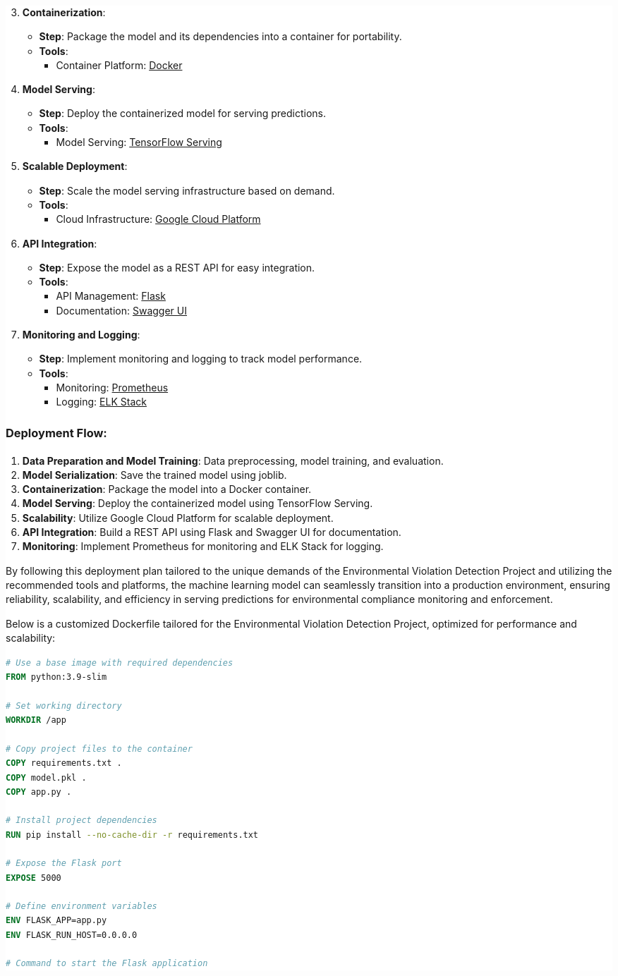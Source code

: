 3. **Containerization**:
   - **Step**: Package the model and its dependencies into a container for portability.
   - **Tools**:
     - Container Platform: [Docker](https://www.docker.com/)
  
4. **Model Serving**:
   - **Step**: Deploy the containerized model for serving predictions.
   - **Tools**:
     - Model Serving: [TensorFlow Serving](https://www.tensorflow.org/tfx/guide/serving)
  
5. **Scalable Deployment**:
   - **Step**: Scale the model serving infrastructure based on demand.
   - **Tools**:
     - Cloud Infrastructure: [Google Cloud Platform](https://cloud.google.com/)

6. **API Integration**:
   - **Step**: Expose the model as a REST API for easy integration.
   - **Tools**:
     - API Management: [Flask](https://flask.palletsprojects.com/en/2.0.x/)
     - Documentation: [Swagger UI](https://swagger.io/tools/swagger-ui/)

7. **Monitoring and Logging**:
   - **Step**: Implement monitoring and logging to track model performance.
   - **Tools**:
     - Monitoring: [Prometheus](https://prometheus.io/)
     - Logging: [ELK Stack](https://www.elastic.co/elastic-stack/)

### Deployment Flow:
1. **Data Preparation and Model Training**: Data preprocessing, model training, and evaluation.
2. **Model Serialization**: Save the trained model using joblib.
3. **Containerization**: Package the model into a Docker container.
4. **Model Serving**: Deploy the containerized model using TensorFlow Serving.
5. **Scalability**: Utilize Google Cloud Platform for scalable deployment.
6. **API Integration**: Build a REST API using Flask and Swagger UI for documentation.
7. **Monitoring**: Implement Prometheus for monitoring and ELK Stack for logging.

By following this deployment plan tailored to the unique demands of the Environmental Violation Detection Project and utilizing the recommended tools and platforms, the machine learning model can seamlessly transition into a production environment, ensuring reliability, scalability, and efficiency in serving predictions for environmental compliance monitoring and enforcement.

Below is a customized Dockerfile tailored for the Environmental Violation Detection Project, optimized for performance and scalability:

```Dockerfile
# Use a base image with required dependencies
FROM python:3.9-slim

# Set working directory
WORKDIR /app

# Copy project files to the container
COPY requirements.txt .
COPY model.pkl .
COPY app.py .

# Install project dependencies
RUN pip install --no-cache-dir -r requirements.txt

# Expose the Flask port
EXPOSE 5000

# Define environment variables
ENV FLASK_APP=app.py
ENV FLASK_RUN_HOST=0.0.0.0

# Command to start the Flask application
```